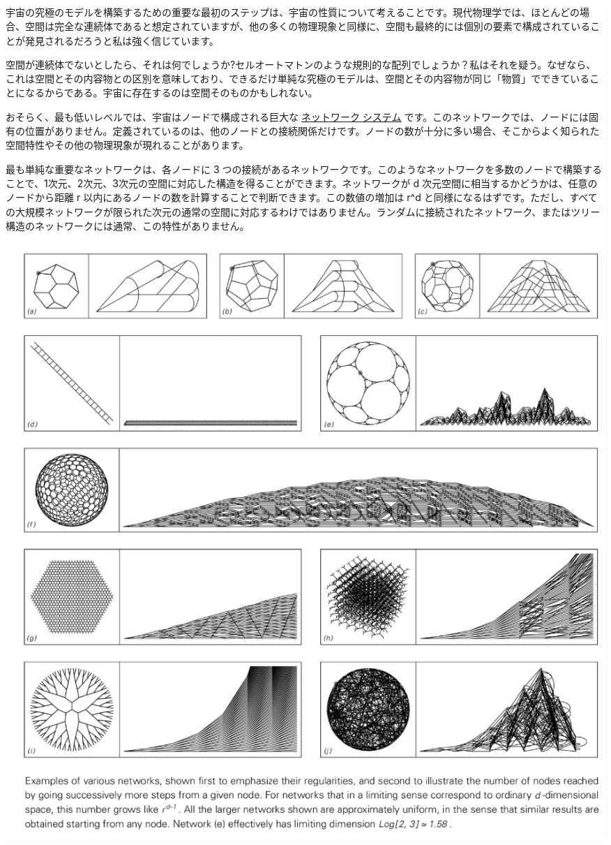 宇宙の究極のモデルを構築するための重要な最初のステップは、宇宙の性質について考えることです。現代物理学では、ほとんどの場合、空間は完全な連続体であると想定されていますが、他の多くの物理現象と同様に、空間も最終的には個別の要素で構成されていることが発見されるだろうと私は強く信じています。

空間が連続体でないとしたら、それは何でしょうか?セルオートマトンのような規則的な配列でしょうか？私はそれを疑う。なぜなら、これは空間とその内容物との区別を意味しており、できるだけ単純な究極のモデルは、空間とその内容物が同じ「物質」でできていることになるからである。宇宙に存在するのは空間そのものかもしれない。

おそらく、最も低いレベルでは、宇宙はノードで構成される巨大な [ネットワーク システム](annotation:network-systems) です。このネットワークでは、ノードには固有の位置がありません。定義されているのは、他のノードとの接続関係だけです。ノードの数が十分に多い場合、そこからよく知られた空間特性やその他の物理現象が現れることがあります。

最も単純な重要なネットワークは、各ノードに 3 つの接続があるネットワークです。このようなネットワークを多数のノードで構築することで、1次元、2次元、3次元の空間に対応した構造を得ることができます。ネットワークが d 次元空間に相当するかどうかは、任意のノードから距離 r 以内にあるノードの数を計算することで判断できます。この数値の増加は r^d と同様になるはずです。ただし、すべての大規模ネットワークが限られた次元の通常の空間に対応するわけではありません。ランダムに接続されたネットワーク、またはツリー構造のネットワークには通常、この特性がありません。

![代替テキスト](../../images/chapter9/image-11.png)
